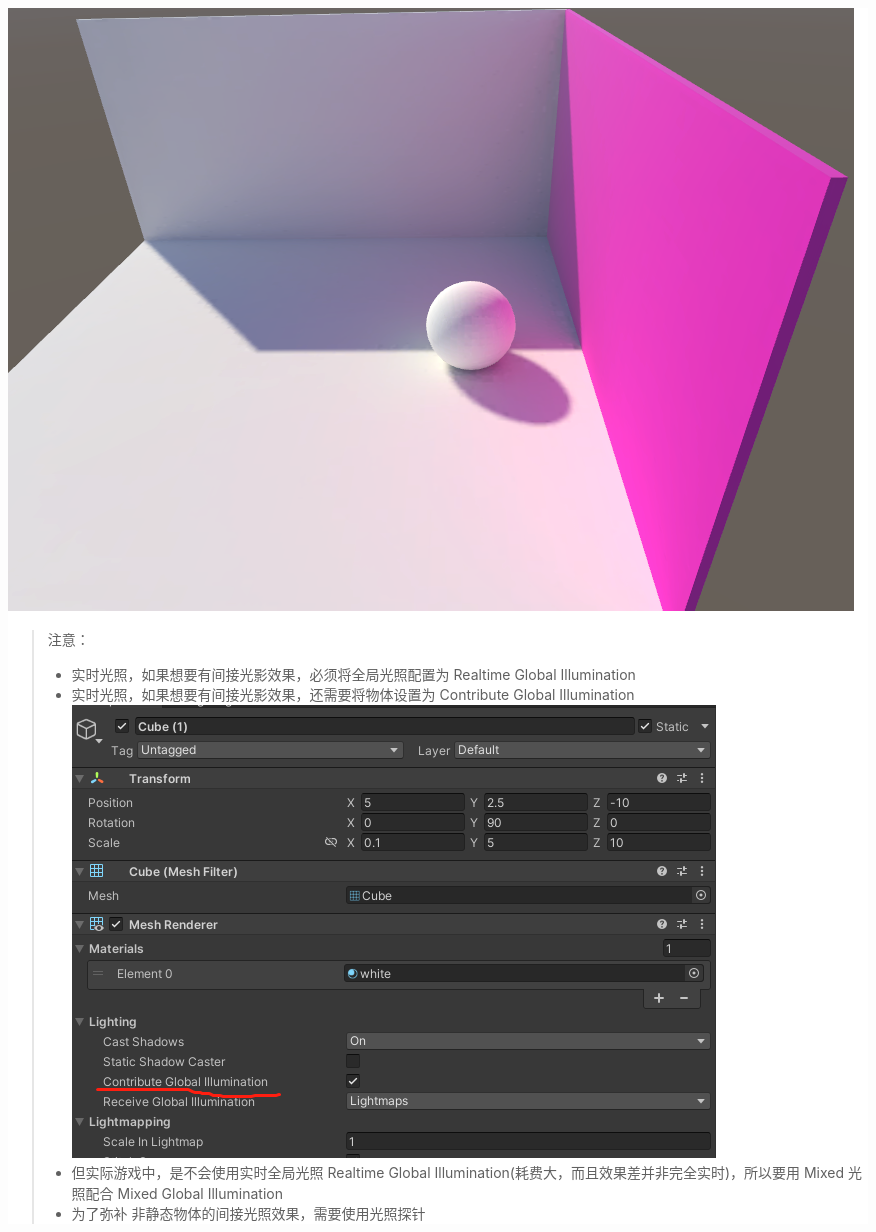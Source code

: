 ![](https://raw.githubusercontent.com/Gaolingx/AutoGenerateLightProbeTool/main/imgs/全有.png)

> 注意：
> * 实时光照，如果想要有间接光影效果，必须将全局光照配置为 Realtime Global Illumination
> * 实时光照，如果想要有间接光影效果，还需要将物体设置为 Contribute Global Illumination 
    ![](https://raw.githubusercontent.com/Gaolingx/AutoGenerateLightProbeTool/main/imgs/cbi.png)
> * 但实际游戏中，是不会使用实时全局光照  Realtime Global Illumination(耗费大，而且效果差并非完全实时)，所以要用 Mixed 光照配合 Mixed Global Illumination
> * 为了弥补 非静态物体的间接光照效果，需要使用光照探针
